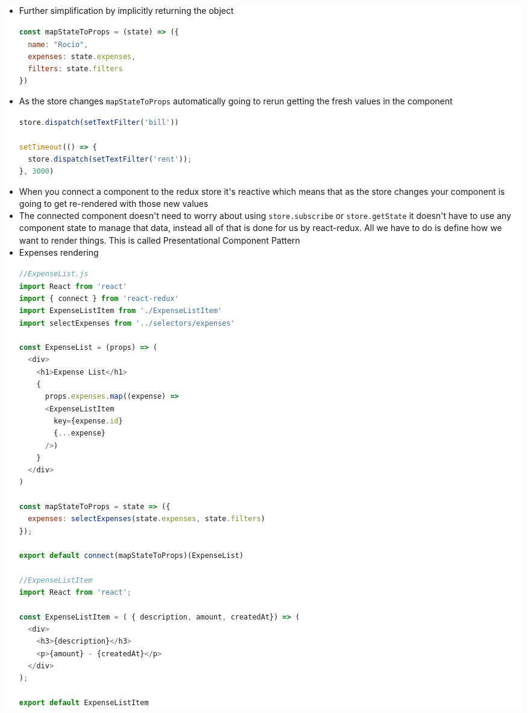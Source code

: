   ```javascript
  ```
- Further simplification by implicitly returning the object
  ```javascript
  const mapStateToProps = (state) => ({
    name: "Rocio",
    expenses: state.expenses,
    filters: state.filters
  })
    ```
- As the store changes ```mapStateToProps``` automatically going to rerun getting the fresh values in the component
  ```javascript
  store.dispatch(setTextFilter('bill'))

  setTimeout(() => {
    store.dispatch(setTextFilter('rent'));
  }, 3000)
  ```
- When you connect a component to the redux store it's reactive which means that as the store changes your component is going to get re-rendered with those new values
- The connected component doesn't need to worry about using ```store.subscribe``` or ```store.getState``` it doesn't have to use any component state to manage that data, instead all of that is done for us by react-redux. All we have to do is define how we want to render things. This is called Presentational Component Pattern
- Expenses rendering
  ```javascript
  //ExpenseList.js
  import React from 'react'
  import { connect } from 'react-redux'
  import ExpenseListItem from './ExpenseListItem'
  import selectExpenses from '../selectors/expenses'

  const ExpenseList = (props) => (
    <div>
      <h1>Expense List</h1>
      {
        props.expenses.map((expense) => 
        <ExpenseListItem 
          key={expense.id}
          {...expense}
        />)
      }
    </div>
  )

  const mapStateToProps = state => ({
    expenses: selectExpenses(state.expenses, state.filters)
  });

  export default connect(mapStateToProps)(ExpenseList)

  //ExpenseListItem
  import React from 'react';

  const ExpenseListItem = ( { description, amount, createdAt}) => (
    <div>
      <h3>{description}</h3>
      <p>{amount} - {createdAt}</p>
    </div>
  );

  export default ExpenseListItem
  ```
